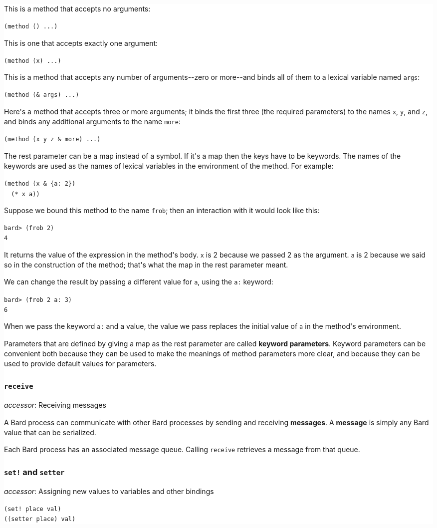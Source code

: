 This is a method that accepts no arguments:

    (method () ...)
    
This is one that accepts exactly one argument:

    (method (x) ...)
    
This is a method that accepts any number of arguments--zero or more--and binds all of them to a lexical variable named `args`:

    (method (& args) ...)
    
Here's a method that accepts three or more arguments; it binds the first three (the required parameters) to the names `x`, `y`, and `z`, and binds any additional arguments to the name `more`:

    (method (x y z & more) ...)
    
The rest parameter can be a map instead of a symbol. If it's a map then the keys have to be keywords. The names of the keywords are used as the names of lexical variables in the environment of the method. For example:

    (method (x & {a: 2})
      (* x a))
      
Suppose we bound this method to the name `frob`; then an interaction with it would look like this:

    bard> (frob 2)
    4
    
It returns the value of the expression in the method's body. `x` is 2 because we passed 2 as the argument. `a` is 2 because we said so in the construction of the method; that's what the map in the rest parameter meant.
    
We can change the result by passing a different value for `a`, using the `a:` keyword:

    bard> (frob 2 a: 3)
    6
    
When we pass the keyword `a:` and a value, the value we pass replaces the initial value of `a` in the method's environment.

Parameters that are defined by giving a map as the rest parameter are called **keyword parameters**. Keyword parameters can be convenient both because they can be used to make the meanings of method parameters more clear, and because they can be used to provide default values for parameters.

### `receive`
*accessor*: Receiving messages

A Bard process can communicate with other Bard processes by sending and receiving **messages**. A **message** is simply any Bard value that can be serialized. 

Each Bard process has an associated message queue. Calling `receive` retrieves a message from that queue.

### `set!` and `setter`
*accessor*: Assigning new values to variables and other bindings

    (set! place val)
    ((setter place) val)
